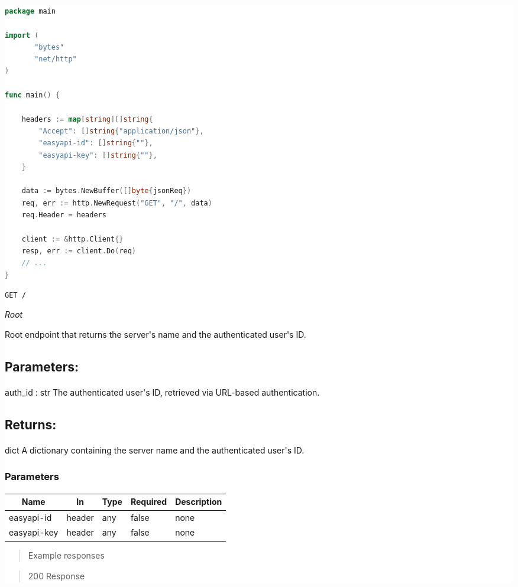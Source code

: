 ```go
package main

import (
       "bytes"
       "net/http"
)

func main() {

    headers := map[string][]string{
        "Accept": []string{"application/json"},
        "easyapi-id": []string{""},
        "easyapi-key": []string{""},
    }

    data := bytes.NewBuffer([]byte{jsonReq})
    req, err := http.NewRequest("GET", "/", data)
    req.Header = headers

    client := &http.Client{}
    resp, err := client.Do(req)
    // ...
}

```

`GET /`

*Root*

Root endpoint that returns the server's name and the authenticated user's ID.

Parameters:
----------
auth_id : str
    The authenticated user's ID, retrieved via URL-based authentication.
    
Returns:
-------
dict
    A dictionary containing the server name and the authenticated user's ID.

<h3 id="root__get-parameters">Parameters</h3>

|Name|In|Type|Required|Description|
|---|---|---|---|---|
|easyapi-id|header|any|false|none|
|easyapi-key|header|any|false|none|

> Example responses

> 200 Response
